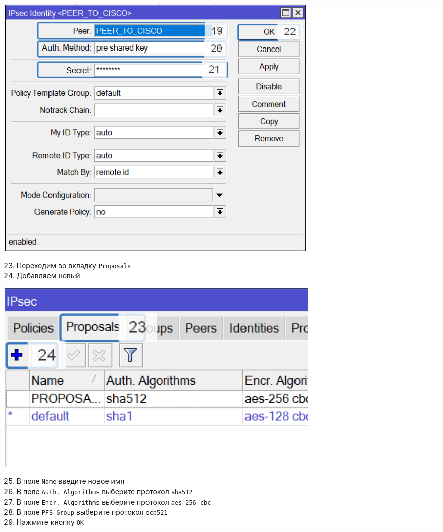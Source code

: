 <img src="13.png" width='600'>

23. Переходим во вкладку `Proposals`
24. Добавляем новый

<img src="14.png" width='600'>

25. В поле `Name` введите новое имя
26. В поле `Auth. Algorithms` выберите протокол `sha512`
27. В поле `Encr. Algorithms` выберите протокол `aes-256 cbc`
28. В поле `PFS Group` выберите протокол `ecp521`
29. Нажмите кнопку `OK`
